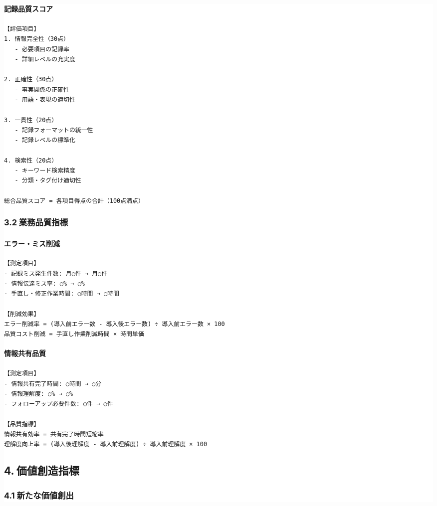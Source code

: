 #### 記録品質スコア
```
【評価項目】
1. 情報完全性（30点）
   - 必要項目の記録率
   - 詳細レベルの充実度
   
2. 正確性（30点）
   - 事実関係の正確性
   - 用語・表現の適切性
   
3. 一貫性（20点）
   - 記録フォーマットの統一性
   - 記録レベルの標準化
   
4. 検索性（20点）
   - キーワード検索精度
   - 分類・タグ付け適切性

総合品質スコア = 各項目得点の合計（100点満点）
```

### 3.2 業務品質指標

#### エラー・ミス削減
```
【測定項目】
- 記録ミス発生件数: 月○件 → 月○件
- 情報伝達ミス率: ○% → ○%
- 手直し・修正作業時間: ○時間 → ○時間

【削減効果】
エラー削減率 = (導入前エラー数 - 導入後エラー数) ÷ 導入前エラー数 × 100
品質コスト削減 = 手直し作業削減時間 × 時間単価
```

#### 情報共有品質
```
【測定項目】
- 情報共有完了時間: ○時間 → ○分
- 情報理解度: ○% → ○%
- フォローアップ必要件数: ○件 → ○件

【品質指標】
情報共有効率 = 共有完了時間短縮率
理解度向上率 = (導入後理解度 - 導入前理解度) ÷ 導入前理解度 × 100
```

## 4. 価値創造指標

### 4.1 新たな価値創出
